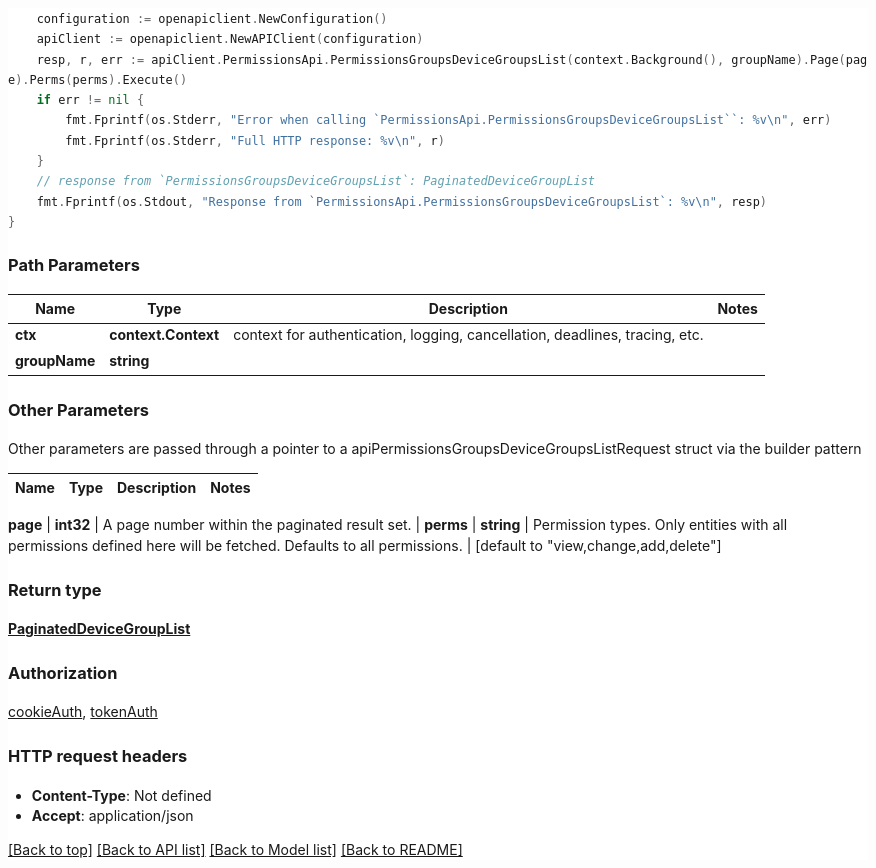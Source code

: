 ```go
    configuration := openapiclient.NewConfiguration()
    apiClient := openapiclient.NewAPIClient(configuration)
    resp, r, err := apiClient.PermissionsApi.PermissionsGroupsDeviceGroupsList(context.Background(), groupName).Page(page).Perms(perms).Execute()
    if err != nil {
        fmt.Fprintf(os.Stderr, "Error when calling `PermissionsApi.PermissionsGroupsDeviceGroupsList``: %v\n", err)
        fmt.Fprintf(os.Stderr, "Full HTTP response: %v\n", r)
    }
    // response from `PermissionsGroupsDeviceGroupsList`: PaginatedDeviceGroupList
    fmt.Fprintf(os.Stdout, "Response from `PermissionsApi.PermissionsGroupsDeviceGroupsList`: %v\n", resp)
}
```

### Path Parameters


Name | Type | Description  | Notes
------------- | ------------- | ------------- | -------------
**ctx** | **context.Context** | context for authentication, logging, cancellation, deadlines, tracing, etc.
**groupName** | **string** |  | 

### Other Parameters

Other parameters are passed through a pointer to a apiPermissionsGroupsDeviceGroupsListRequest struct via the builder pattern


Name | Type | Description  | Notes
------------- | ------------- | ------------- | -------------

 **page** | **int32** | A page number within the paginated result set. | 
 **perms** | **string** | Permission types. Only entities with all permissions defined here will be fetched. Defaults to all permissions. | [default to &quot;view,change,add,delete&quot;]

### Return type

[**PaginatedDeviceGroupList**](PaginatedDeviceGroupList.md)

### Authorization

[cookieAuth](../README.md#cookieAuth), [tokenAuth](../README.md#tokenAuth)

### HTTP request headers

- **Content-Type**: Not defined
- **Accept**: application/json

[[Back to top]](#) [[Back to API list]](../README.md#documentation-for-api-endpoints)
[[Back to Model list]](../README.md#documentation-for-models)
[[Back to README]](../README.md)
